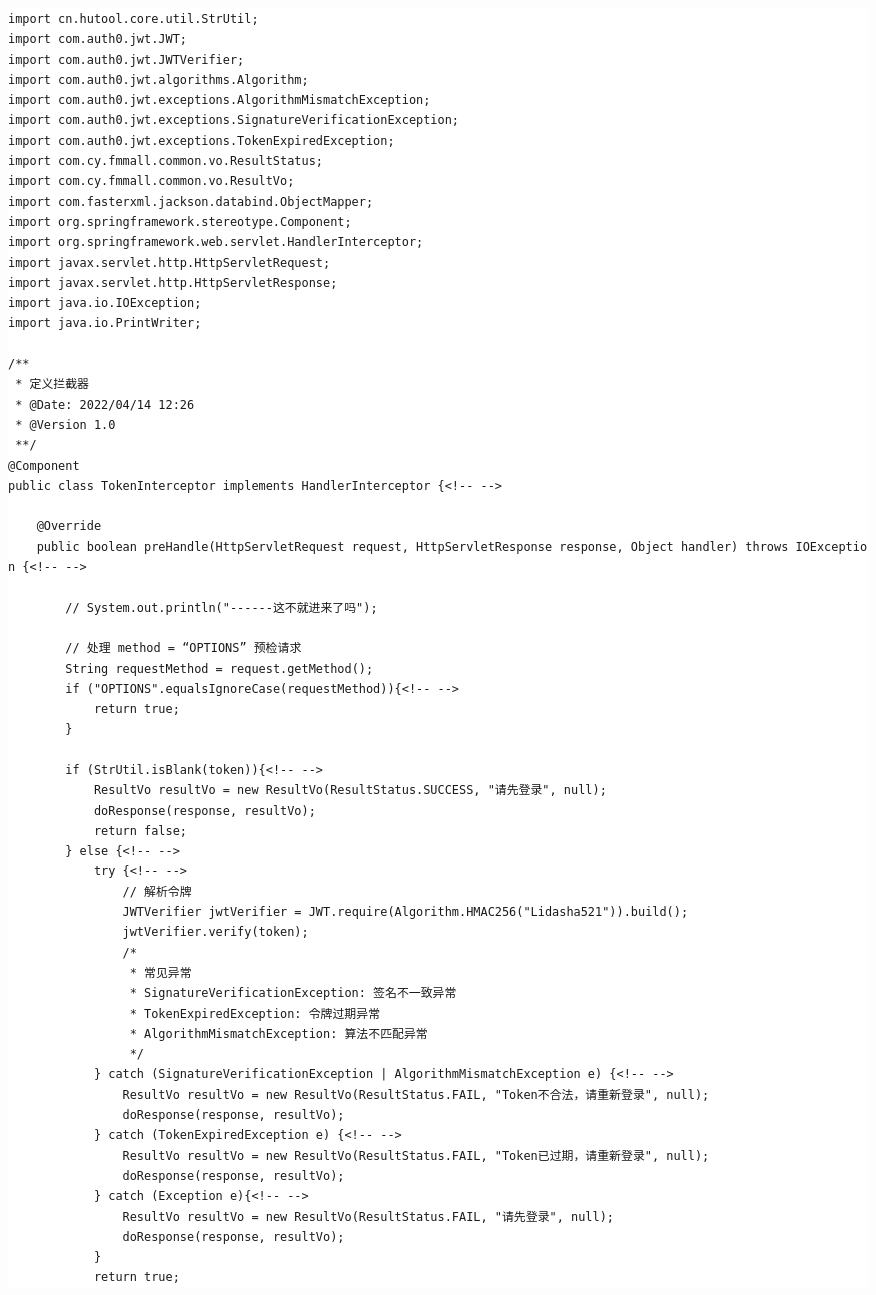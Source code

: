 ```
import cn.hutool.core.util.StrUtil;
import com.auth0.jwt.JWT;
import com.auth0.jwt.JWTVerifier;
import com.auth0.jwt.algorithms.Algorithm;
import com.auth0.jwt.exceptions.AlgorithmMismatchException;
import com.auth0.jwt.exceptions.SignatureVerificationException;
import com.auth0.jwt.exceptions.TokenExpiredException;
import com.cy.fmmall.common.vo.ResultStatus;
import com.cy.fmmall.common.vo.ResultVo;
import com.fasterxml.jackson.databind.ObjectMapper;
import org.springframework.stereotype.Component;
import org.springframework.web.servlet.HandlerInterceptor;
import javax.servlet.http.HttpServletRequest;
import javax.servlet.http.HttpServletResponse;
import java.io.IOException;
import java.io.PrintWriter;

/**
 * 定义拦截器
 * @Date: 2022/04/14 12:26
 * @Version 1.0
 **/
@Component
public class TokenInterceptor implements HandlerInterceptor {<!-- -->

    @Override
    public boolean preHandle(HttpServletRequest request, HttpServletResponse response, Object handler) throws IOException {<!-- -->

        // System.out.println("------这不就进来了吗");

        // 处理 method = “OPTIONS” 预检请求
        String requestMethod = request.getMethod();
        if ("OPTIONS".equalsIgnoreCase(requestMethod)){<!-- -->
            return true;
        }
        
        if (StrUtil.isBlank(token)){<!-- -->
            ResultVo resultVo = new ResultVo(ResultStatus.SUCCESS, "请先登录", null);
            doResponse(response, resultVo);
            return false;
        } else {<!-- -->
            try {<!-- -->
                // 解析令牌
                JWTVerifier jwtVerifier = JWT.require(Algorithm.HMAC256("Lidasha521")).build();
                jwtVerifier.verify(token);
                /*
                 * 常见异常
                 * SignatureVerificationException: 签名不一致异常
                 * TokenExpiredException: 令牌过期异常
                 * AlgorithmMismatchException: 算法不匹配异常
                 */
            } catch (SignatureVerificationException | AlgorithmMismatchException e) {<!-- -->
                ResultVo resultVo = new ResultVo(ResultStatus.FAIL, "Token不合法，请重新登录", null);
                doResponse(response, resultVo);
            } catch (TokenExpiredException e) {<!-- -->
                ResultVo resultVo = new ResultVo(ResultStatus.FAIL, "Token已过期，请重新登录", null);
                doResponse(response, resultVo);
            } catch (Exception e){<!-- -->
                ResultVo resultVo = new ResultVo(ResultStatus.FAIL, "请先登录", null);
                doResponse(response, resultVo);
            }
            return true;
```
